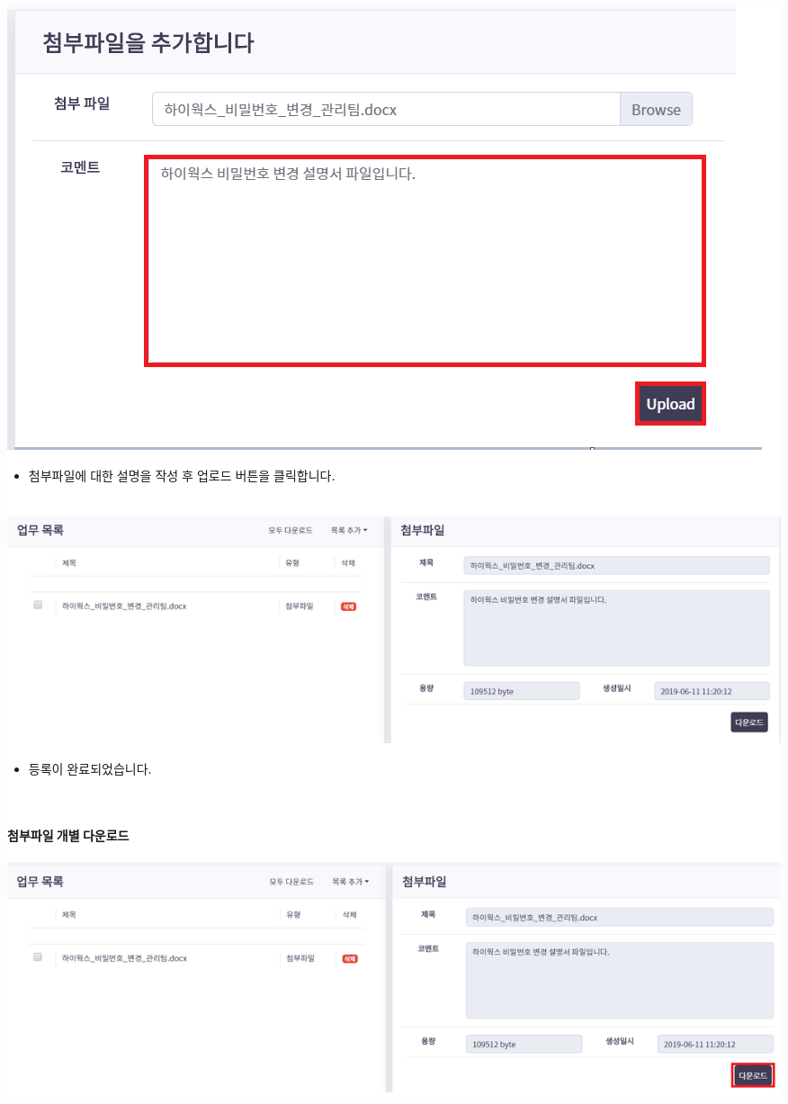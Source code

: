 <img src="./docs/images/1.4_attachment/createAtt4.png">

- 첨부파일에 대한 설명을 작성 후 업로드 버튼을 클릭합니다.

<br>
<img src="./docs/images/1.4_attachment/createAtt5.png">

- 등록이 완료되었습니다.

<br>

#### 첨부파일 개별 다운로드

<img src="./docs/images/1.4_attachment/downAtt.png">
